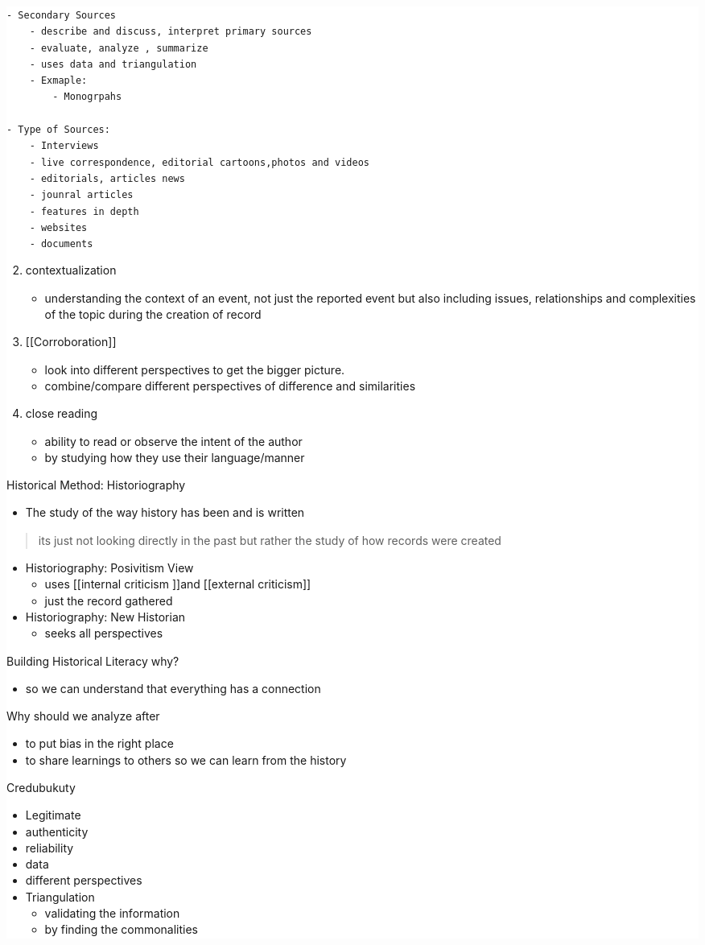 	- Secondary Sources
		- describe and discuss, interpret primary sources
		- evaluate, analyze , summarize
		- uses data and triangulation
		- Exmaple:
			- Monogrpahs

	- Type of Sources:
		- Interviews
		- live correspondence, editorial cartoons,photos and videos
		- editorials, articles news
		- jounral articles
		- features in depth
		- websites
		- documents



2. contextualization
	-  understanding the context of an event, not just the reported event but also including issues, relationships and complexities of the topic during the creation of record

3. [[Corroboration]]
	- look into different perspectives to get the bigger picture.
	- combine/compare different perspectives of difference and similarities
4. close reading
	- ability to read or observe the intent of the author 
	- by studying how they use their language/manner




Historical Method: Historiography
- The study of the way history has been and is written
> 	its just not looking directly in the past but rather the study of how records were created
- Historiography: Posivitism View
	- uses [[internal criticism ]]and [[external criticism]]
	- just the record gathered
- Historiography: New Historian
	- seeks all perspectives 


Building Historical Literacy why?
- so we can understand that everything has a connection

Why should we analyze after
- to put bias in the right place
- to share learnings to others so we can learn from the history



Credubukuty 
- Legitimate
- authenticity
- reliability
- data
- different perspectives
- Triangulation
	- validating the information 
	- by finding the commonalities
